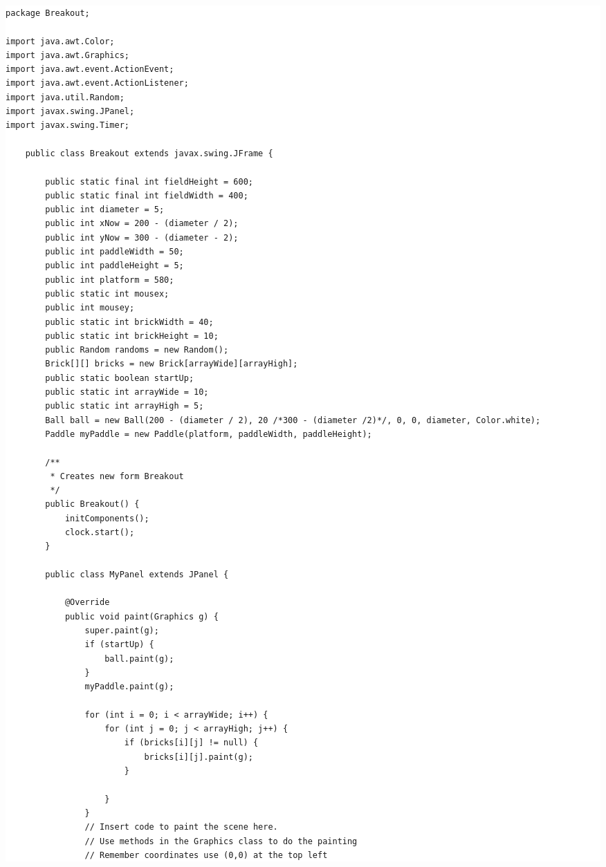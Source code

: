```
package Breakout;

import java.awt.Color;
import java.awt.Graphics;
import java.awt.event.ActionEvent;
import java.awt.event.ActionListener;
import java.util.Random;
import javax.swing.JPanel;
import javax.swing.Timer;

    public class Breakout extends javax.swing.JFrame {

        public static final int fieldHeight = 600;
        public static final int fieldWidth = 400;
        public int diameter = 5;
        public int xNow = 200 - (diameter / 2);
        public int yNow = 300 - (diameter - 2);
        public int paddleWidth = 50;
        public int paddleHeight = 5;
        public int platform = 580;
        public static int mousex;
        public int mousey;
        public static int brickWidth = 40;
        public static int brickHeight = 10;
        public Random randoms = new Random();
        Brick[][] bricks = new Brick[arrayWide][arrayHigh];
        public static boolean startUp;
        public static int arrayWide = 10;
        public static int arrayHigh = 5;
        Ball ball = new Ball(200 - (diameter / 2), 20 /*300 - (diameter /2)*/, 0, 0, diameter, Color.white);
        Paddle myPaddle = new Paddle(platform, paddleWidth, paddleHeight);

        /**
         * Creates new form Breakout
         */
        public Breakout() {
            initComponents();
            clock.start();
        }

        public class MyPanel extends JPanel {

            @Override
            public void paint(Graphics g) {
                super.paint(g);
                if (startUp) {
                    ball.paint(g);
                }
                myPaddle.paint(g);

                for (int i = 0; i < arrayWide; i++) {
                    for (int j = 0; j < arrayHigh; j++) {
                        if (bricks[i][j] != null) {
                            bricks[i][j].paint(g);
                        }

                    }
                }
                // Insert code to paint the scene here.
                // Use methods in the Graphics class to do the painting
                // Remember coordinates use (0,0) at the top left

```